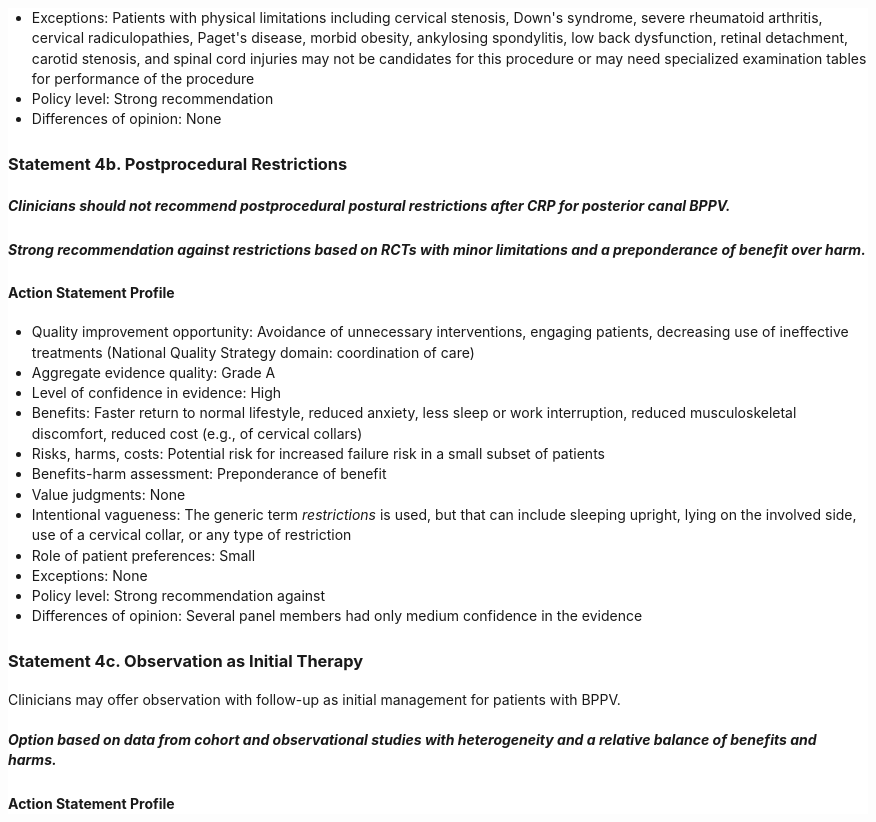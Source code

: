   * Exceptions: Patients with physical limitations including cervical stenosis, Down's syndrome, severe rheumatoid arthritis, cervical radiculopathies, Paget's disease, morbid obesity, ankylosing spondylitis, low back dysfunction, retinal detachment, carotid stenosis, and spinal cord injuries may not be candidates for this procedure or may need specialized examination tables for performance of the procedure 
  * Policy level: Strong recommendation 
  * Differences of opinion: None 




###  Statement 4b. Postprocedural Restrictions 


#####  Clinicians should not recommend postprocedural postural restrictions after CRP for posterior canal BPPV. 


#####  Strong recommendation against restrictions based on RCTs with minor limitations and a preponderance of benefit over harm. 


####  Action Statement Profile 


  * Quality improvement opportunity: Avoidance of unnecessary interventions, engaging patients, decreasing use of ineffective treatments (National Quality Strategy domain: coordination of care) 
  * Aggregate evidence quality: Grade A 
  * Level of confidence in evidence: High 
  * Benefits: Faster return to normal lifestyle, reduced anxiety, less sleep or work interruption, reduced musculoskeletal discomfort, reduced cost (e.g., of cervical collars) 
  * Risks, harms, costs: Potential risk for increased failure risk in a small subset of patients 
  * Benefits-harm assessment: Preponderance of benefit 
  * Value judgments: None 
  * Intentional vagueness: The generic term _restrictions_ is used, but that can include sleeping upright, lying on the involved side, use of a cervical collar, or any type of restriction 
  * Role of patient preferences: Small 
  * Exceptions: None 
  * Policy level: Strong recommendation against 
  * Differences of opinion: Several panel members had only medium confidence in the evidence 




###  Statement 4c. Observation as Initial Therapy 


Clinicians may offer observation with follow-up as initial management for patients with BPPV. 


#####  Option based on data from cohort and observational studies with heterogeneity and a relative balance of benefits and harms. 


####  Action Statement Profile 
